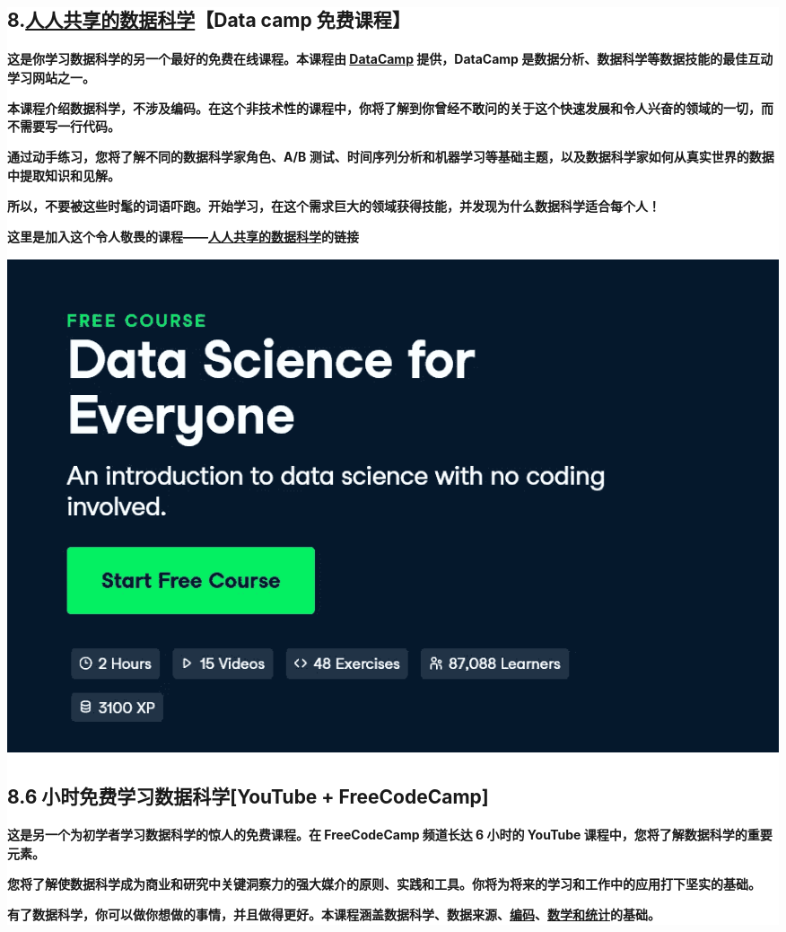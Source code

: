 ## **8.[人人共享的数据科学](https://datacamp.pxf.io/c/1193463/1012793/13294?u=https%3A%2F%2Fwww.datacamp.com%2Fcourses%2Funderstanding-data-science)【Data camp 免费课程】**

**这是你学习数据科学的另一个最好的免费在线课程。本课程由 [**DataCamp**](https://datacamp.pxf.io/c/1193463/1012793/13294) 提供，DataCamp 是数据分析、数据科学等数据技能的最佳互动学习网站之一。**

**本课程介绍数据科学，不涉及编码。在这个非技术性的课程中，你将了解到你曾经不敢问的关于这个快速发展和令人兴奋的领域的一切，而不需要写一行代码。**

**通过动手练习，您将了解不同的数据科学家角色、A/B 测试、时间序列分析和机器学习等基础主题，以及数据科学家如何从真实世界的数据中提取知识和见解。**

**所以，不要被这些时髦的词语吓跑。开始学习，在这个需求巨大的领域获得技能，并发现为什么数据科学适合每个人！**

****这里是加入这个令人敬畏的课程**——[人人共享的数据科学](https://datacamp.pxf.io/c/1193463/1012793/13294?u=https%3A%2F%2Fwww.datacamp.com%2Fcourses%2Funderstanding-data-science)的链接**

**[![](img/f25aff34accd424de341e20e5af071f7.png)](https://datacamp.pxf.io/c/1193463/1012793/13294?u=https%3A%2F%2Fwww.datacamp.com%2Fcourses%2Funderstanding-data-science)**

## **8.6 小时免费学习数据科学[YouTube + FreeCodeCamp]**

**这是另一个为初学者学习数据科学的惊人的免费课程。在 FreeCodeCamp 频道长达 6 小时的 YouTube 课程中，您将了解数据科学的重要元素。**

**您将了解使数据科学成为商业和研究中关键洞察力的强大媒介的原则、实践和工具。你将为将来的学习和工作中的应用打下坚实的基础。**

**有了数据科学，你可以做你想做的事情，并且做得更好。本课程涵盖数据科学、数据来源、[编码](/javarevisited/7-best-coding-course-to-learn-programming-with-zero-experience-in-2020-52f7d0d9cb80)、[数学和统计](/javarevisited/5-best-mathematics-and-statistics-courses-for-data-science-and-machine-learning-programmers-bf4c4f34e288?source=---------23----------------------------)的基础。**
